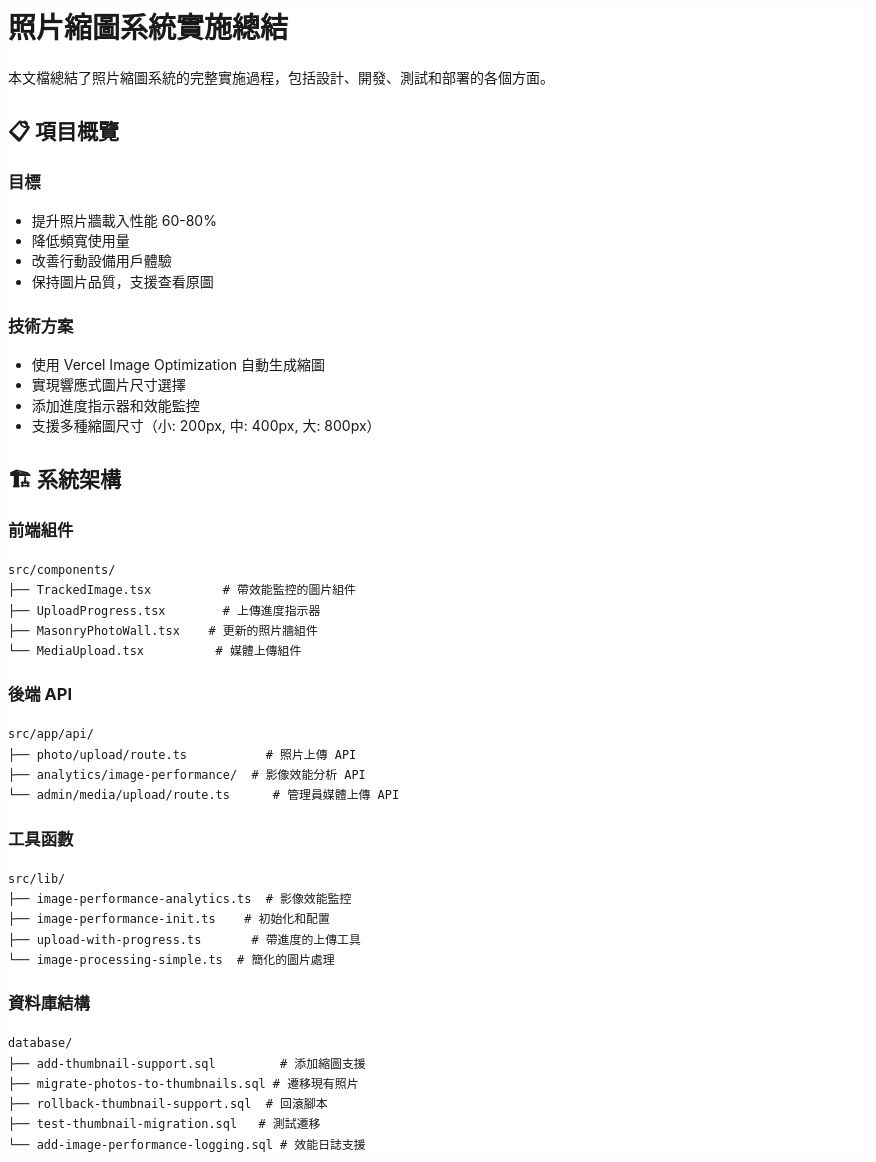 # 照片縮圖系統實施總結

本文檔總結了照片縮圖系統的完整實施過程，包括設計、開發、測試和部署的各個方面。

## 📋 項目概覽

### 目標
- 提升照片牆載入性能 60-80%
- 降低頻寬使用量
- 改善行動設備用戶體驗
- 保持圖片品質，支援查看原圖

### 技術方案
- 使用 Vercel Image Optimization 自動生成縮圖
- 實現響應式圖片尺寸選擇
- 添加進度指示器和效能監控
- 支援多種縮圖尺寸（小: 200px, 中: 400px, 大: 800px）

## 🏗️ 系統架構

### 前端組件
```
src/components/
├── TrackedImage.tsx          # 帶效能監控的圖片組件
├── UploadProgress.tsx        # 上傳進度指示器
├── MasonryPhotoWall.tsx    # 更新的照片牆組件
└── MediaUpload.tsx          # 媒體上傳組件
```

### 後端 API
```
src/app/api/
├── photo/upload/route.ts           # 照片上傳 API
├── analytics/image-performance/  # 影像效能分析 API
└── admin/media/upload/route.ts      # 管理員媒體上傳 API
```

### 工具函數
```
src/lib/
├── image-performance-analytics.ts  # 影像效能監控
├── image-performance-init.ts    # 初始化和配置
├── upload-with-progress.ts       # 帶進度的上傳工具
└── image-processing-simple.ts  # 簡化的圖片處理
```

### 資料庫結構
```
database/
├── add-thumbnail-support.sql         # 添加縮圖支援
├── migrate-photos-to-thumbnails.sql # 遷移現有照片
├── rollback-thumbnail-support.sql  # 回滾腳本
├── test-thumbnail-migration.sql   # 測試遷移
└── add-image-performance-logging.sql # 效能日誌支援
```
